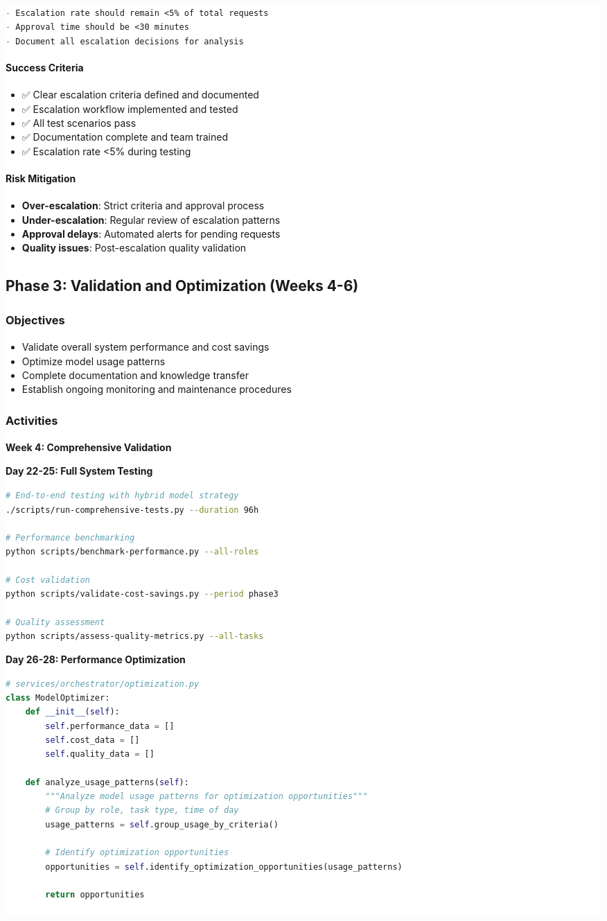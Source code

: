 ```markdown
- Escalation rate should remain <5% of total requests
- Approval time should be <30 minutes
- Document all escalation decisions for analysis
```

#### Success Criteria
- ✅ Clear escalation criteria defined and documented
- ✅ Escalation workflow implemented and tested
- ✅ All test scenarios pass
- ✅ Documentation complete and team trained
- ✅ Escalation rate <5% during testing

#### Risk Mitigation
- **Over-escalation**: Strict criteria and approval process
- **Under-escalation**: Regular review of escalation patterns
- **Approval delays**: Automated alerts for pending requests
- **Quality issues**: Post-escalation quality validation

## Phase 3: Validation and Optimization (Weeks 4-6)

### Objectives
- Validate overall system performance and cost savings
- Optimize model usage patterns
- Complete documentation and knowledge transfer
- Establish ongoing monitoring and maintenance procedures

### Activities

**Week 4: Comprehensive Validation**

**Day 22-25: Full System Testing**
```bash
# End-to-end testing with hybrid model strategy
./scripts/run-comprehensive-tests.py --duration 96h

# Performance benchmarking
python scripts/benchmark-performance.py --all-roles

# Cost validation
python scripts/validate-cost-savings.py --period phase3

# Quality assessment
python scripts/assess-quality-metrics.py --all-tasks
```

**Day 26-28: Performance Optimization**
```python
# services/orchestrator/optimization.py
class ModelOptimizer:
    def __init__(self):
        self.performance_data = []
        self.cost_data = []
        self.quality_data = []
    
    def analyze_usage_patterns(self):
        """Analyze model usage patterns for optimization opportunities"""
        # Group by role, task type, time of day
        usage_patterns = self.group_usage_by_criteria()
        
        # Identify optimization opportunities
        opportunities = self.identify_optimization_opportunities(usage_patterns)
        
        return opportunities
    
```